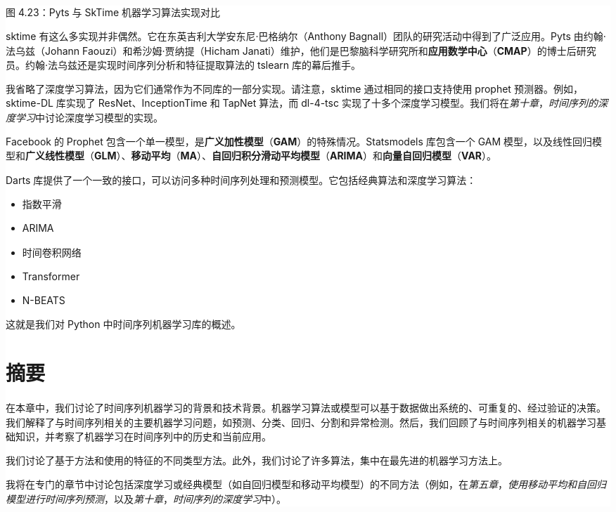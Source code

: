 图 4.23：Pyts 与 SkTime 机器学习算法实现对比

sktime 有这么多实现并非偶然。它在东英吉利大学安东尼·巴格纳尔（Anthony Bagnall）团队的研究活动中得到了广泛应用。Pyts 由约翰·法乌兹（Johann Faouzi）和希沙姆·贾纳提（Hicham Janati）维护，他们是巴黎脑科学研究所和**应用数学中心**（**CMAP**）的博士后研究员。约翰·法乌兹还是实现时间序列分析和特征提取算法的 tslearn 库的幕后推手。

我省略了深度学习算法，因为它们通常作为不同库的一部分实现。请注意，sktime 通过相同的接口支持使用 prophet 预测器。例如，sktime-DL 库实现了 ResNet、InceptionTime 和 TapNet 算法，而 dl-4-tsc 实现了十多个深度学习模型。我们将在*第十章*，*时间序列的深度学习*中讨论深度学习模型的实现。

Facebook 的 Prophet 包含一个单一模型，是**广义加性模型**（**GAM**）的特殊情况。Statsmodels 库包含一个 GAM 模型，以及线性回归模型和**广义线性模型**（**GLM**）、**移动平均**（**MA**）、**自回归积分滑动平均模型**（**ARIMA**）和**向量自回归模型**（**VAR**）。

Darts 库提供了一个一致的接口，可以访问多种时间序列处理和预测模型。它包括经典算法和深度学习算法：

+   指数平滑

+   ARIMA

+   时间卷积网络

+   Transformer

+   N-BEATS

这就是我们对 Python 中时间序列机器学习库的概述。

# 摘要

在本章中，我们讨论了时间序列机器学习的背景和技术背景。机器学习算法或模型可以基于数据做出系统的、可重复的、经过验证的决策。我们解释了与时间序列相关的主要机器学习问题，如预测、分类、回归、分割和异常检测。然后，我们回顾了与时间序列相关的机器学习基础知识，并考察了机器学习在时间序列中的历史和当前应用。

我们讨论了基于方法和使用的特征的不同类型方法。此外，我们讨论了许多算法，集中在最先进的机器学习方法上。

我将在专门的章节中讨论包括深度学习或经典模型（如自回归模型和移动平均模型）的不同方法（例如，在*第五章*，*使用移动平均和自回归模型进行时间序列预测*，以及*第十章*，*时间序列的深度学习*中）。
